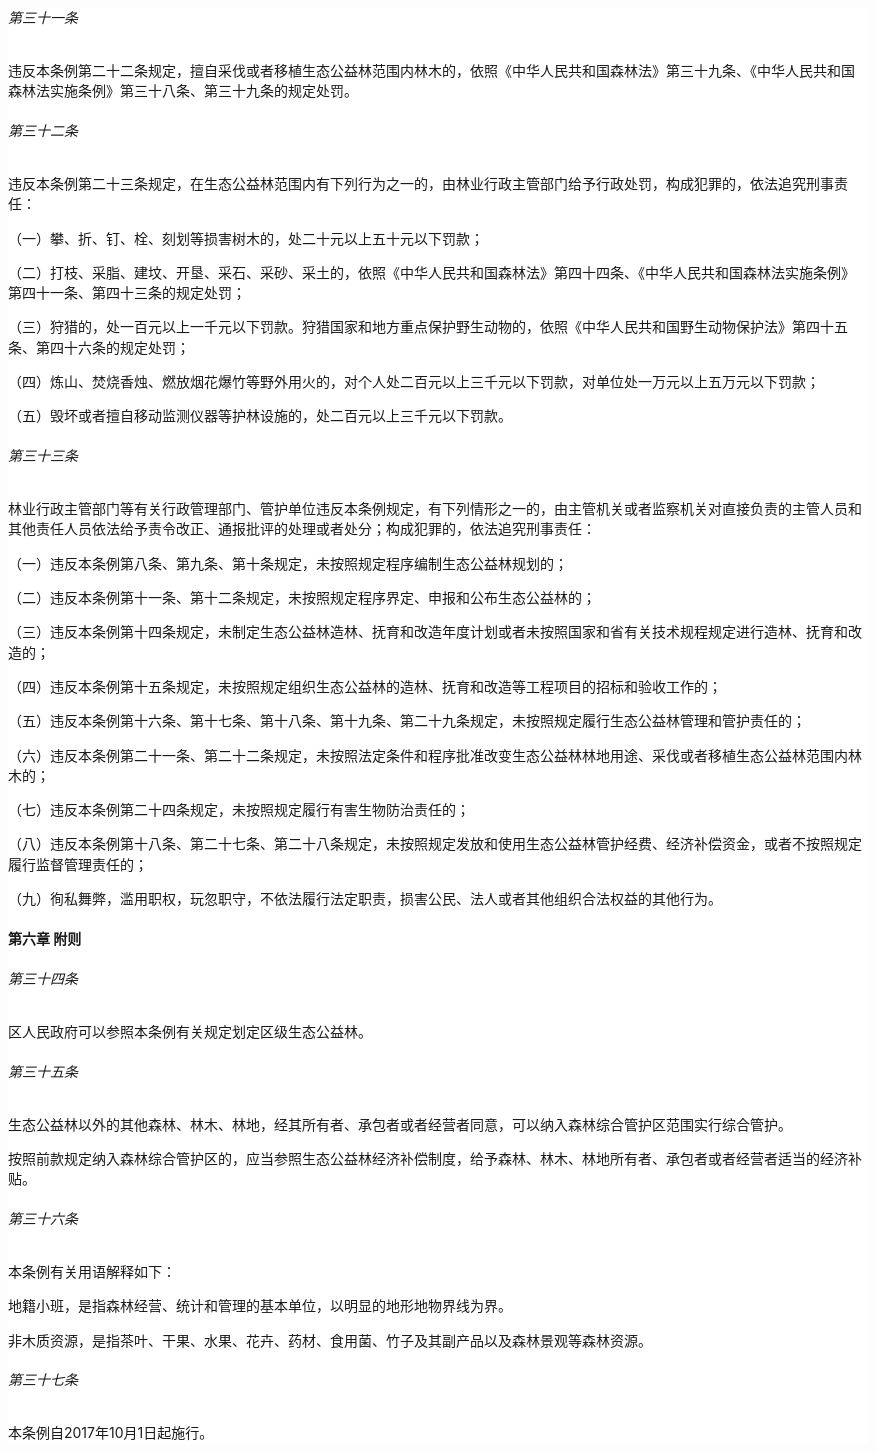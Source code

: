 ###### 第三十一条

违反本条例第二十二条规定，擅自采伐或者移植生态公益林范围内林木的，依照《中华人民共和国森林法》第三十九条、《中华人民共和国森林法实施条例》第三十八条、第三十九条的规定处罚。

###### 第三十二条

违反本条例第二十三条规定，在生态公益林范围内有下列行为之一的，由林业行政主管部门给予行政处罚，构成犯罪的，依法追究刑事责任：

（一）攀、折、钉、栓、刻划等损害树木的，处二十元以上五十元以下罚款；

（二）打枝、采脂、建坟、开垦、采石、采砂、采土的，依照《中华人民共和国森林法》第四十四条、《中华人民共和国森林法实施条例》第四十一条、第四十三条的规定处罚；

（三）狩猎的，处一百元以上一千元以下罚款。狩猎国家和地方重点保护野生动物的，依照《中华人民共和国野生动物保护法》第四十五条、第四十六条的规定处罚；

（四）炼山、焚烧香烛、燃放烟花爆竹等野外用火的，对个人处二百元以上三千元以下罚款，对单位处一万元以上五万元以下罚款；

（五）毁坏或者擅自移动监测仪器等护林设施的，处二百元以上三千元以下罚款。

###### 第三十三条

林业行政主管部门等有关行政管理部门、管护单位违反本条例规定，有下列情形之一的，由主管机关或者监察机关对直接负责的主管人员和其他责任人员依法给予责令改正、通报批评的处理或者处分；构成犯罪的，依法追究刑事责任：

（一）违反本条例第八条、第九条、第十条规定，未按照规定程序编制生态公益林规划的；

（二）违反本条例第十一条、第十二条规定，未按照规定程序界定、申报和公布生态公益林的；

（三）违反本条例第十四条规定，未制定生态公益林造林、抚育和改造年度计划或者未按照国家和省有关技术规程规定进行造林、抚育和改造的；

（四）违反本条例第十五条规定，未按照规定组织生态公益林的造林、抚育和改造等工程项目的招标和验收工作的；

（五）违反本条例第十六条、第十七条、第十八条、第十九条、第二十九条规定，未按照规定履行生态公益林管理和管护责任的；

（六）违反本条例第二十一条、第二十二条规定，未按照法定条件和程序批准改变生态公益林林地用途、采伐或者移植生态公益林范围内林木的；

（七）违反本条例第二十四条规定，未按照规定履行有害生物防治责任的；

（八）违反本条例第十八条、第二十七条、第二十八条规定，未按照规定发放和使用生态公益林管护经费、经济补偿资金，或者不按照规定履行监督管理责任的；

（九）徇私舞弊，滥用职权，玩忽职守，不依法履行法定职责，损害公民、法人或者其他组织合法权益的其他行为。

#### 第六章 附则

###### 第三十四条

区人民政府可以参照本条例有关规定划定区级生态公益林。

###### 第三十五条

生态公益林以外的其他森林、林木、林地，经其所有者、承包者或者经营者同意，可以纳入森林综合管护区范围实行综合管护。

按照前款规定纳入森林综合管护区的，应当参照生态公益林经济补偿制度，给予森林、林木、林地所有者、承包者或者经营者适当的经济补贴。

###### 第三十六条

本条例有关用语解释如下：

地籍小班，是指森林经营、统计和管理的基本单位，以明显的地形地物界线为界。

非木质资源，是指茶叶、干果、水果、花卉、药材、食用菌、竹子及其副产品以及森林景观等森林资源。

###### 第三十七条

本条例自2017年10月1日起施行。
